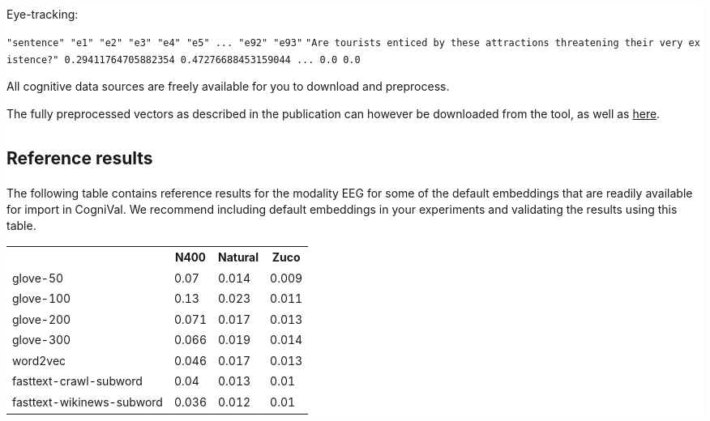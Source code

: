 Eye-tracking:

``"sentence" "e1" "e2" "e3" "e4" "e5" ... "e92" "e93"``
``"Are tourists enticed by these attractions threatening their very existence?" 0.29411764705882354 0.47276688453159044 ... 0.0 0.0``

All cognitive data sources are freely available for you to download and preprocess. 

The fully preprocessed vectors as described in the publication can however be downloaded from the tool, as well as [here](https://drive.google.com/uc?id=1ouonaByYn2cnDAWihnQ3cGmMT6bJ4NaP).

## Reference results
The following table contains reference results for the modality EEG for some of the default embeddings that are readily available for import in CogniVal. We recommend including default embeddings in your experiments and validating the results using this table.

<table class="tg">
  <tr>
    <th class="tg-cly1"></th>
    <th class="tg-1wig">N400</th>
    <th class="tg-1wig">Natural</th>
    <th class="tg-1wig">Zuco</th>
  </tr>
  <tr>
    <td class="tg-1wig">glove-50</td>
    <td class="tg-0lax">0.07</td>
    <td class="tg-0lax">0.014</td>
    <td class="tg-0lax">0.009</td>
  </tr>
  <tr>
    <td class="tg-1wig">glove-100</td>
    <td class="tg-0lax">0.13</td>
    <td class="tg-0lax">0.023</td>
    <td class="tg-0lax">0.011</td>
  </tr>
  <tr>
    <td class="tg-1wig">glove-200</td>
    <td class="tg-0lax">0.071</td>
    <td class="tg-0lax">0.017</td>
    <td class="tg-0lax">0.013</td>
  </tr>
  <tr>
    <td class="tg-1wig">glove-300</td>
    <td class="tg-0lax">0.066</td>
    <td class="tg-0lax">0.019</td>
    <td class="tg-0lax">0.014</td>
  </tr>
  <tr>
    <td class="tg-1wig">word2vec</td>
    <td class="tg-0lax">0.046</td>
    <td class="tg-0lax">0.017</td>
    <td class="tg-0lax">0.013</td>
  </tr>
  <tr>
    <td class="tg-1wig">fasttext-crawl-subword</td>
    <td class="tg-0lax">0.04</td>
    <td class="tg-0lax">0.013</td>
    <td class="tg-0lax">0.01</td>
  </tr>
  <tr>
    <td class="tg-1wig">fasttext-wikinews-subword</td>
    <td class="tg-0lax">0.036</td>
    <td class="tg-0lax">0.012</td>
    <td class="tg-0lax">0.01</td>
  </tr>